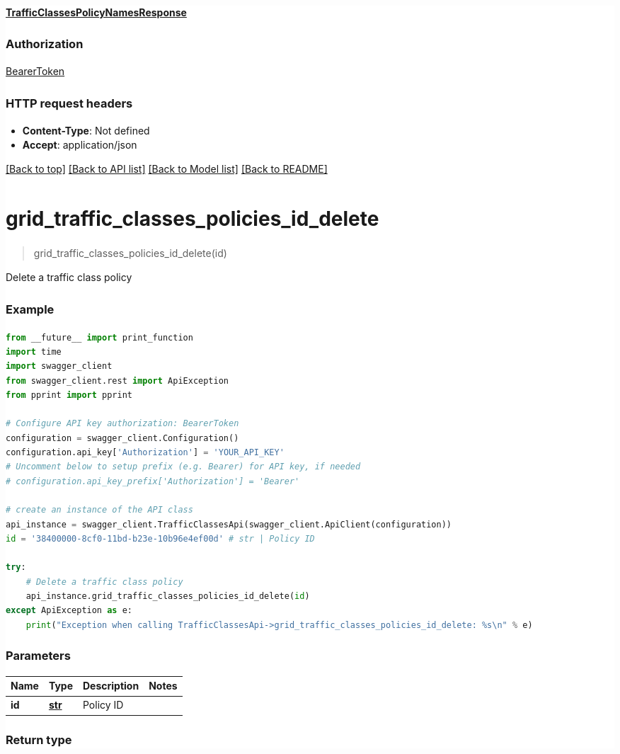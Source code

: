 [**TrafficClassesPolicyNamesResponse**](TrafficClassesPolicyNamesResponse.md)

### Authorization

[BearerToken](../README.md#BearerToken)

### HTTP request headers

 - **Content-Type**: Not defined
 - **Accept**: application/json

[[Back to top]](#) [[Back to API list]](../README.md#documentation-for-api-endpoints) [[Back to Model list]](../README.md#documentation-for-models) [[Back to README]](../README.md)

# **grid_traffic_classes_policies_id_delete**
> grid_traffic_classes_policies_id_delete(id)

Delete a traffic class policy

### Example
```python
from __future__ import print_function
import time
import swagger_client
from swagger_client.rest import ApiException
from pprint import pprint

# Configure API key authorization: BearerToken
configuration = swagger_client.Configuration()
configuration.api_key['Authorization'] = 'YOUR_API_KEY'
# Uncomment below to setup prefix (e.g. Bearer) for API key, if needed
# configuration.api_key_prefix['Authorization'] = 'Bearer'

# create an instance of the API class
api_instance = swagger_client.TrafficClassesApi(swagger_client.ApiClient(configuration))
id = '38400000-8cf0-11bd-b23e-10b96e4ef00d' # str | Policy ID

try:
    # Delete a traffic class policy
    api_instance.grid_traffic_classes_policies_id_delete(id)
except ApiException as e:
    print("Exception when calling TrafficClassesApi->grid_traffic_classes_policies_id_delete: %s\n" % e)
```

### Parameters

Name | Type | Description  | Notes
------------- | ------------- | ------------- | -------------
 **id** | [**str**](.md)| Policy ID | 

### Return type
